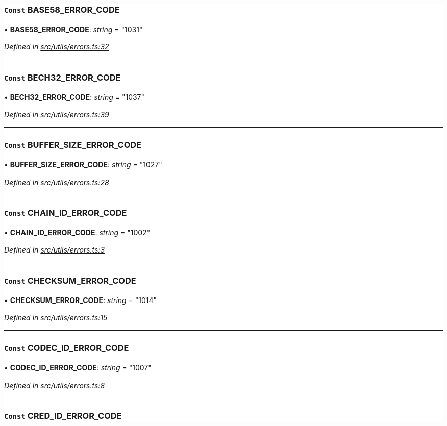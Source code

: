 ### `Const` BASE58_ERROR_CODE

• **BASE58_ERROR_CODE**: *string* = "1031"

*Defined in [src/utils/errors.ts:32](https://github.com/ava-labs/avalanchejs/blob/cfff19f/src/utils/errors.ts#L32)*

___

### `Const` BECH32_ERROR_CODE

• **BECH32_ERROR_CODE**: *string* = "1037"

*Defined in [src/utils/errors.ts:39](https://github.com/ava-labs/avalanchejs/blob/cfff19f/src/utils/errors.ts#L39)*

___

### `Const` BUFFER_SIZE_ERROR_CODE

• **BUFFER_SIZE_ERROR_CODE**: *string* = "1027"

*Defined in [src/utils/errors.ts:28](https://github.com/ava-labs/avalanchejs/blob/cfff19f/src/utils/errors.ts#L28)*

___

### `Const` CHAIN_ID_ERROR_CODE

• **CHAIN_ID_ERROR_CODE**: *string* = "1002"

*Defined in [src/utils/errors.ts:3](https://github.com/ava-labs/avalanchejs/blob/cfff19f/src/utils/errors.ts#L3)*

___

### `Const` CHECKSUM_ERROR_CODE

• **CHECKSUM_ERROR_CODE**: *string* = "1014"

*Defined in [src/utils/errors.ts:15](https://github.com/ava-labs/avalanchejs/blob/cfff19f/src/utils/errors.ts#L15)*

___

### `Const` CODEC_ID_ERROR_CODE

• **CODEC_ID_ERROR_CODE**: *string* = "1007"

*Defined in [src/utils/errors.ts:8](https://github.com/ava-labs/avalanchejs/blob/cfff19f/src/utils/errors.ts#L8)*

___

### `Const` CRED_ID_ERROR_CODE
